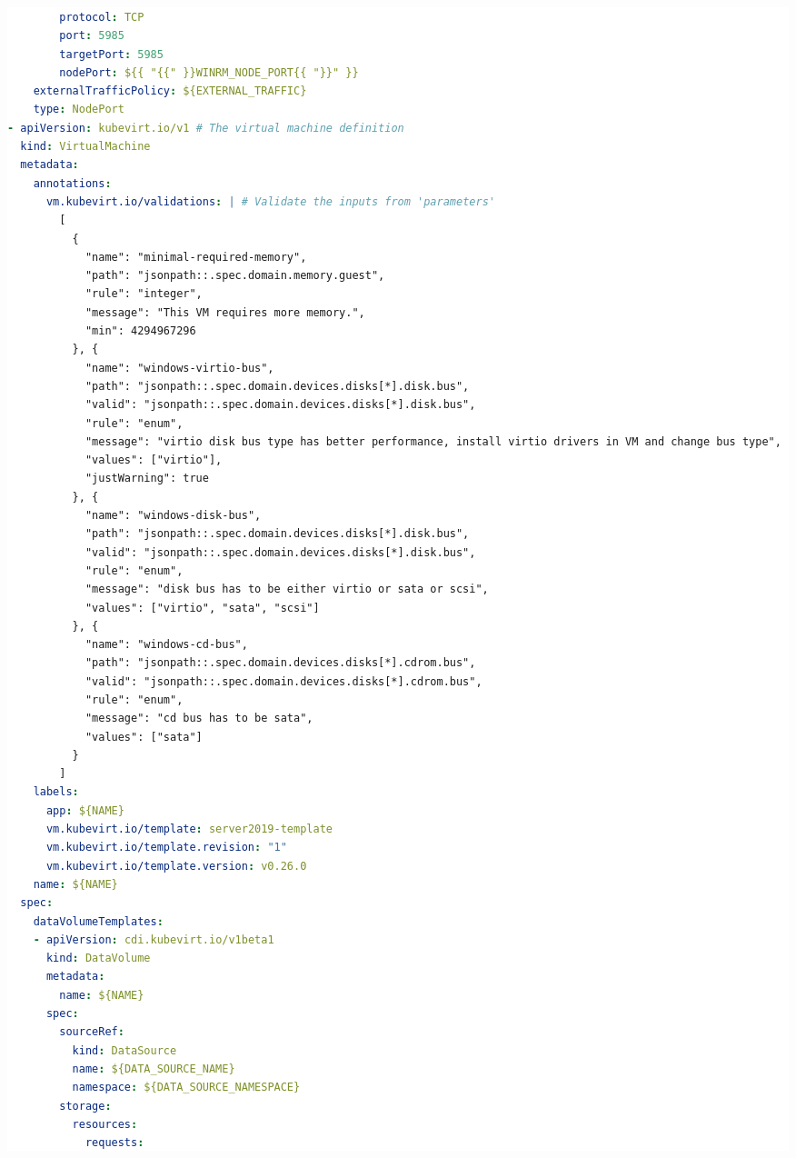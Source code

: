 ```yaml
        protocol: TCP
        port: 5985
        targetPort: 5985
        nodePort: ${{ "{{" }}WINRM_NODE_PORT{{ "}}" }}
    externalTrafficPolicy: ${EXTERNAL_TRAFFIC}
    type: NodePort
- apiVersion: kubevirt.io/v1 # The virtual machine definition
  kind: VirtualMachine
  metadata:
    annotations:
      vm.kubevirt.io/validations: | # Validate the inputs from 'parameters'
        [
          {
            "name": "minimal-required-memory",
            "path": "jsonpath::.spec.domain.memory.guest",
            "rule": "integer",
            "message": "This VM requires more memory.",
            "min": 4294967296
          }, {
            "name": "windows-virtio-bus",
            "path": "jsonpath::.spec.domain.devices.disks[*].disk.bus",
            "valid": "jsonpath::.spec.domain.devices.disks[*].disk.bus",
            "rule": "enum",
            "message": "virtio disk bus type has better performance, install virtio drivers in VM and change bus type",
            "values": ["virtio"],
            "justWarning": true
          }, {
            "name": "windows-disk-bus",
            "path": "jsonpath::.spec.domain.devices.disks[*].disk.bus",
            "valid": "jsonpath::.spec.domain.devices.disks[*].disk.bus",
            "rule": "enum",
            "message": "disk bus has to be either virtio or sata or scsi",
            "values": ["virtio", "sata", "scsi"]
          }, {
            "name": "windows-cd-bus",
            "path": "jsonpath::.spec.domain.devices.disks[*].cdrom.bus",
            "valid": "jsonpath::.spec.domain.devices.disks[*].cdrom.bus",
            "rule": "enum",
            "message": "cd bus has to be sata",
            "values": ["sata"]
          }
        ]
    labels:
      app: ${NAME}
      vm.kubevirt.io/template: server2019-template
      vm.kubevirt.io/template.revision: "1"
      vm.kubevirt.io/template.version: v0.26.0
    name: ${NAME}
  spec:
    dataVolumeTemplates:
    - apiVersion: cdi.kubevirt.io/v1beta1
      kind: DataVolume
      metadata:
        name: ${NAME}
      spec:
        sourceRef:
          kind: DataSource
          name: ${DATA_SOURCE_NAME}
          namespace: ${DATA_SOURCE_NAMESPACE}
        storage:
          resources:
            requests:
```